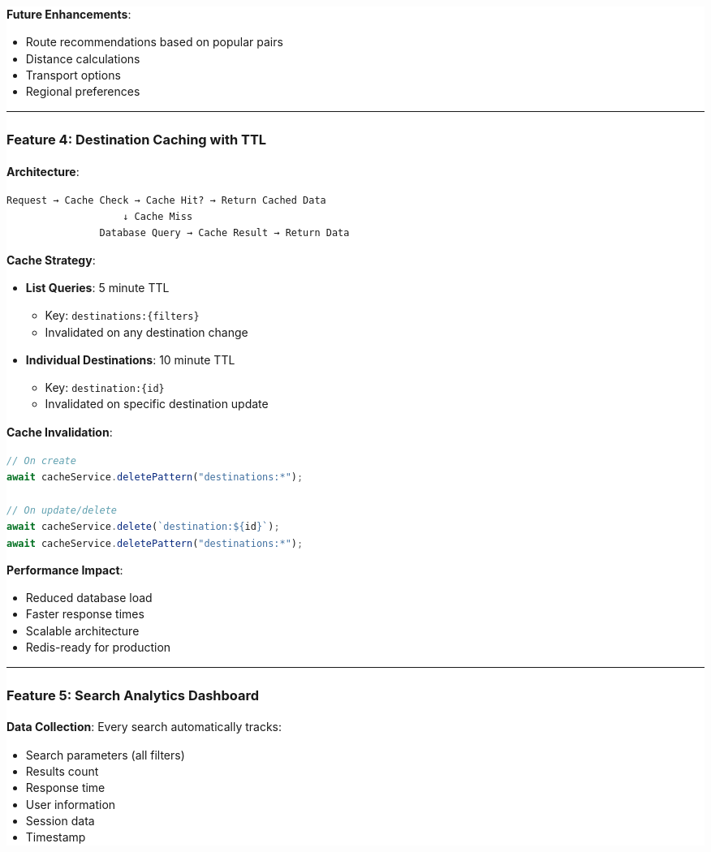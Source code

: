 **Future Enhancements**:

- Route recommendations based on popular pairs
- Distance calculations
- Transport options
- Regional preferences

---

### Feature 4: Destination Caching with TTL

**Architecture**:

```
Request → Cache Check → Cache Hit? → Return Cached Data
                    ↓ Cache Miss
                Database Query → Cache Result → Return Data
```

**Cache Strategy**:

- **List Queries**: 5 minute TTL

  - Key: `destinations:{filters}`
  - Invalidated on any destination change

- **Individual Destinations**: 10 minute TTL
  - Key: `destination:{id}`
  - Invalidated on specific destination update

**Cache Invalidation**:

```javascript
// On create
await cacheService.deletePattern("destinations:*");

// On update/delete
await cacheService.delete(`destination:${id}`);
await cacheService.deletePattern("destinations:*");
```

**Performance Impact**:

- Reduced database load
- Faster response times
- Scalable architecture
- Redis-ready for production

---

### Feature 5: Search Analytics Dashboard

**Data Collection**:
Every search automatically tracks:

- Search parameters (all filters)
- Results count
- Response time
- User information
- Session data
- Timestamp
